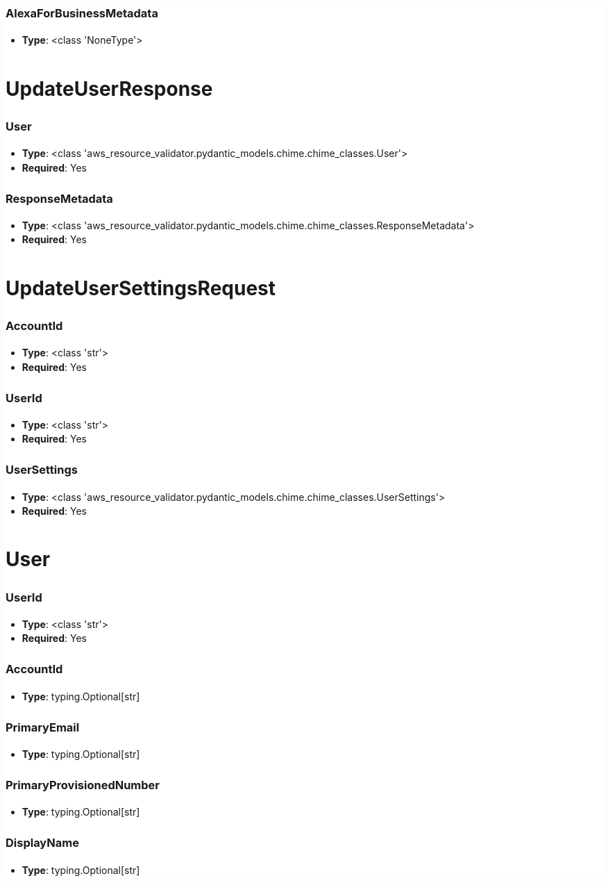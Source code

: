 ### AlexaForBusinessMetadata
- **Type**: <class 'NoneType'>


# UpdateUserResponse

### User
- **Type**: <class 'aws_resource_validator.pydantic_models.chime.chime_classes.User'>
- **Required**: Yes

### ResponseMetadata
- **Type**: <class 'aws_resource_validator.pydantic_models.chime.chime_classes.ResponseMetadata'>
- **Required**: Yes


# UpdateUserSettingsRequest

### AccountId
- **Type**: <class 'str'>
- **Required**: Yes

### UserId
- **Type**: <class 'str'>
- **Required**: Yes

### UserSettings
- **Type**: <class 'aws_resource_validator.pydantic_models.chime.chime_classes.UserSettings'>
- **Required**: Yes


# User

### UserId
- **Type**: <class 'str'>
- **Required**: Yes

### AccountId
- **Type**: typing.Optional[str]

### PrimaryEmail
- **Type**: typing.Optional[str]

### PrimaryProvisionedNumber
- **Type**: typing.Optional[str]

### DisplayName
- **Type**: typing.Optional[str]
